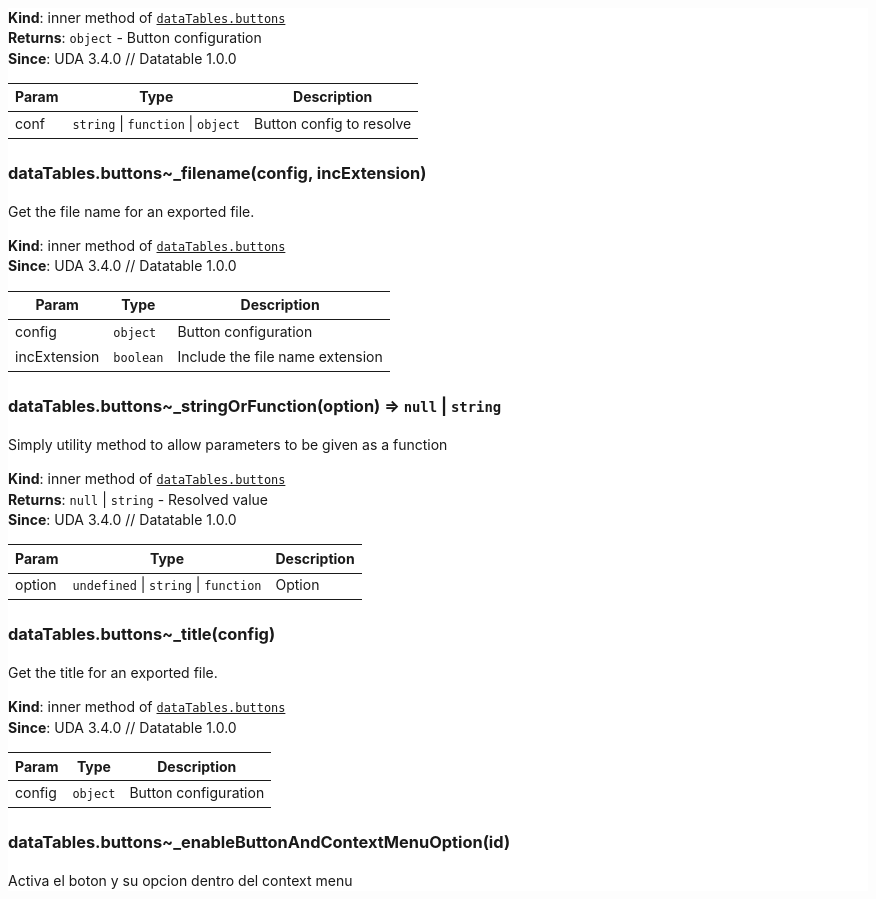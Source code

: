 **Kind**: inner method of [<code>dataTables.buttons</code>](#module_dataTables.buttons)  
**Returns**: <code>object</code> - Button configuration  
**Since**: UDA 3.4.0 // Datatable 1.0.0  

| Param | Type | Description |
| --- | --- | --- |
| conf | <code>string</code> \| <code>function</code> \| <code>object</code> | Button config to resolve |

<a name="module_dataTables.buttons.._filename"></a>

### dataTables.buttons~_filename(config, incExtension)
Get the file name for an exported file.

**Kind**: inner method of [<code>dataTables.buttons</code>](#module_dataTables.buttons)  
**Since**: UDA 3.4.0 // Datatable 1.0.0  

| Param | Type | Description |
| --- | --- | --- |
| config | <code>object</code> | Button configuration |
| incExtension | <code>boolean</code> | Include the file name extension |

<a name="module_dataTables.buttons.._stringOrFunction"></a>

### dataTables.buttons~_stringOrFunction(option) ⇒ <code>null</code> \| <code>string</code>
Simply utility method to allow parameters to be given as a function

**Kind**: inner method of [<code>dataTables.buttons</code>](#module_dataTables.buttons)  
**Returns**: <code>null</code> \| <code>string</code> - Resolved value  
**Since**: UDA 3.4.0 // Datatable 1.0.0  

| Param | Type | Description |
| --- | --- | --- |
| option | <code>undefined</code> \| <code>string</code> \| <code>function</code> | Option |

<a name="module_dataTables.buttons.._title"></a>

### dataTables.buttons~_title(config)
Get the title for an exported file.

**Kind**: inner method of [<code>dataTables.buttons</code>](#module_dataTables.buttons)  
**Since**: UDA 3.4.0 // Datatable 1.0.0  

| Param | Type | Description |
| --- | --- | --- |
| config | <code>object</code> | Button configuration |

<a name="module_dataTables.buttons.._enableButtonAndContextMenuOption"></a>

### dataTables.buttons~_enableButtonAndContextMenuOption(id)
Activa el boton y su opcion dentro del context menu
